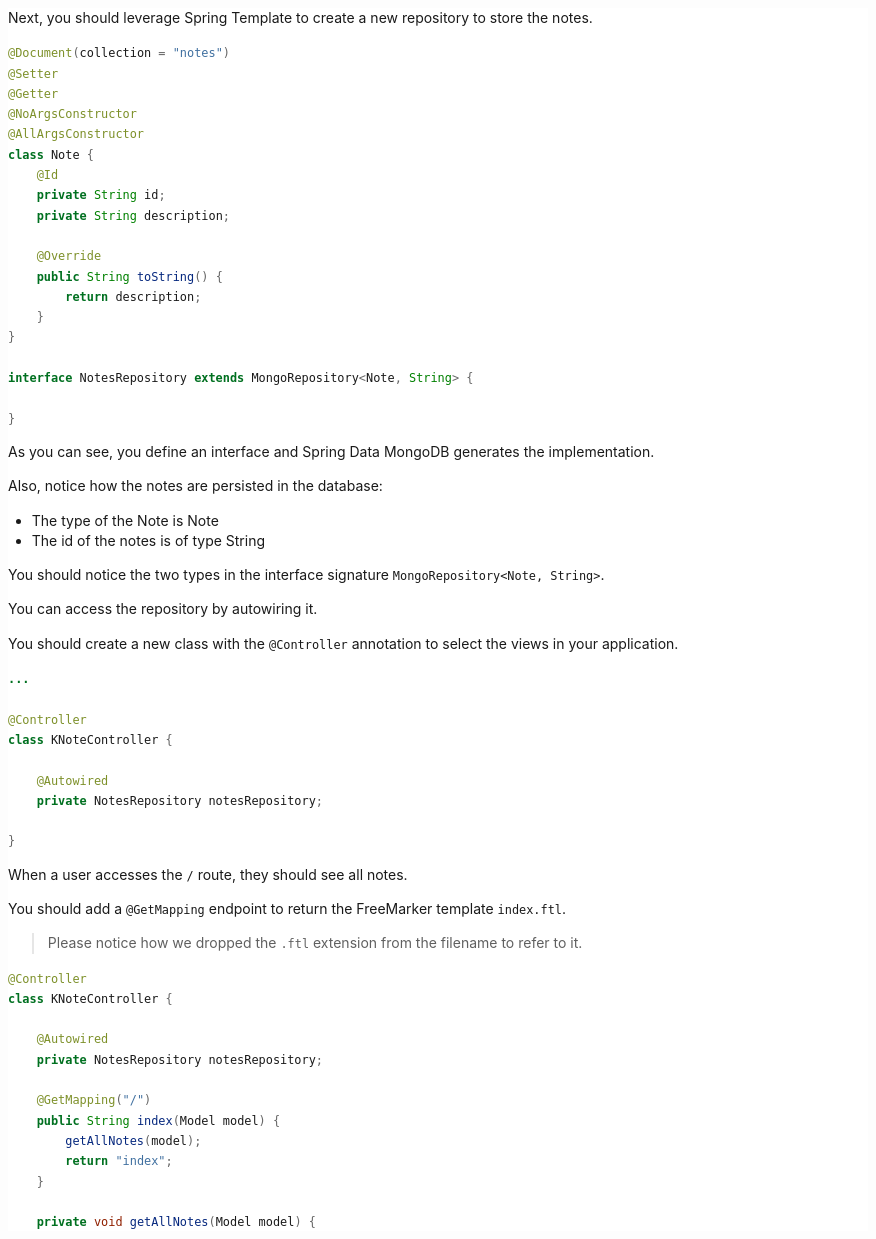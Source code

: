 Next, you should leverage Spring Template to create a new repository to store the notes.

```java|highlight=17-19|title=KnoteJavaApplication.java
@Document(collection = "notes")
@Setter
@Getter
@NoArgsConstructor
@AllArgsConstructor
class Note {
    @Id
    private String id;
    private String description;

    @Override
    public String toString() {
        return description;
    }
}

interface NotesRepository extends MongoRepository<Note, String> {

}
```

As you can see, you define an interface and Spring Data MongoDB generates the implementation.

Also, notice how the notes are persisted in the database:

- The type of the Note is Note
- The id of the notes is of type String

You should notice the two types in the interface signature `MongoRepository<Note, String>`.

You can access the repository by autowiring it.

You should create a new class with the `@Controller` annotation to select the views in your application.

```java|title=KnoteJavaApplication.java
...

@Controller
class KNoteController {

    @Autowired
    private NotesRepository notesRepository;

}
```

When a user accesses the `/` route, they should see all notes.

You should add a `@GetMapping` endpoint to return the FreeMarker template `index.ftl`.

> Please notice how we dropped the `.ftl` extension from the filename to refer to it.

```java|highlight=7-11|title=KnoteJavaApplication.java
@Controller
class KNoteController {

    @Autowired
    private NotesRepository notesRepository;

    @GetMapping("/")
    public String index(Model model) {
        getAllNotes(model);
        return "index";
    }

    private void getAllNotes(Model model) {
```